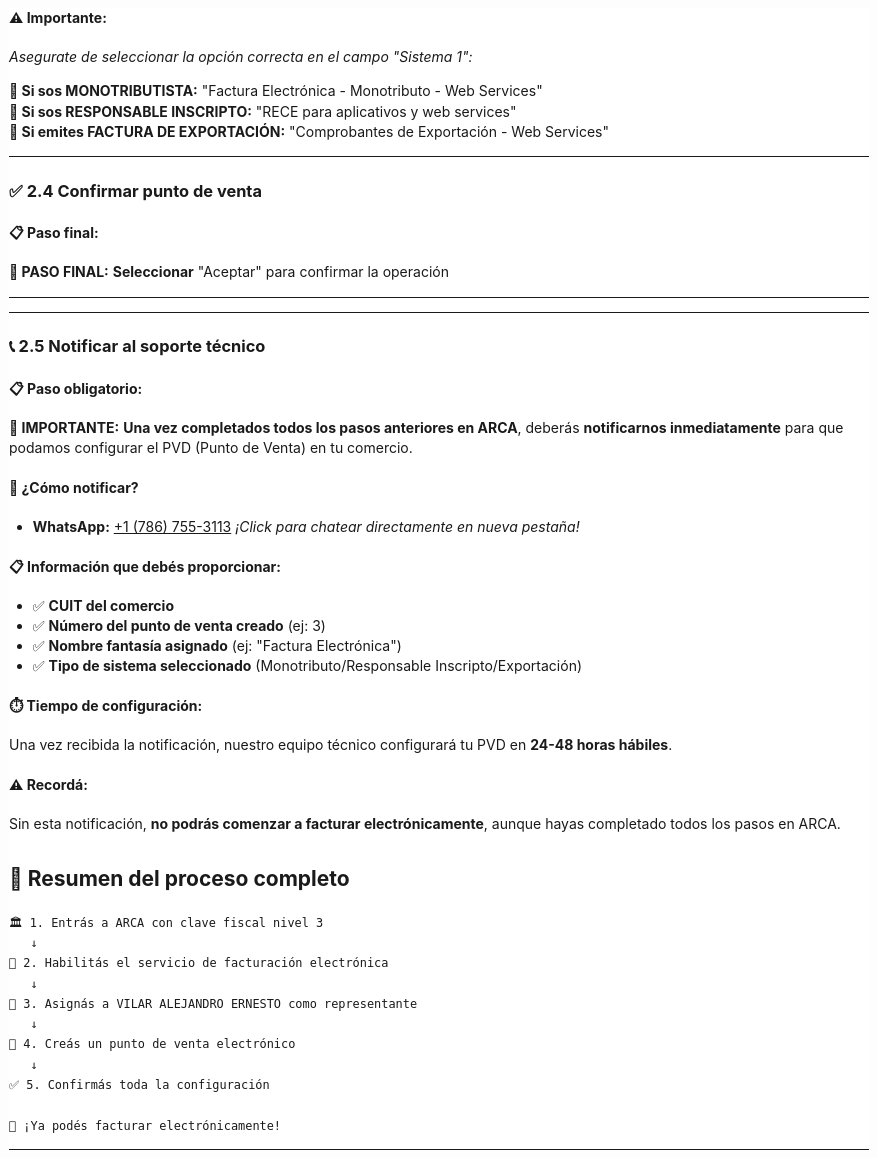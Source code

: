 #### **⚠️ Importante:**
*Asegurate de seleccionar la opción correcta en el campo "Sistema 1":*

**🔸 Si sos MONOTRIBUTISTA:** "Factura Electrónica - Monotributo - Web Services"  
**🔸 Si sos RESPONSABLE INSCRIPTO:** "RECE para aplicativos y web services"  
**🔸 Si emites FACTURA DE EXPORTACIÓN:** "Comprobantes de Exportación - Web Services"

---

### **✅ 2.4 Confirmar punto de venta**
<div id="confirmar-pvd"></div>

#### **📋 Paso final:**

**🔹 PASO FINAL:** **Seleccionar** "Aceptar" para confirmar la operación

---
---

### **📞 2.5 Notificar al soporte técnico**


#### **📋 Paso obligatorio:**

**🔹 IMPORTANTE:** **Una vez completados todos los pasos anteriores en ARCA**, deberás **notificarnos inmediatamente** para que podamos configurar el PVD (Punto de Venta) en tu comercio.

#### **📧 ¿Cómo notificar?**
- **WhatsApp:** <a href="https://wa.me/17867553113?text=Hola!%20Ya%20complet%C3%A9%20la%20configuraci%C3%B3n%20en%20ARCA%20y%20necesito%20que%20configuren%20mi%20PVD%20para%20facturaci%C3%B3n%20electr%C3%B3nica.%20Mi%20CUIT%20es:%20__%20y%20el%20punto%20de%20venta%20creado%20es:%20__" target="_blank">+1 (786) 755-3113</a> *¡Click para chatear directamente en nueva pestaña!*

#### **📋 Información que debés proporcionar:**
- ✅ **CUIT del comercio**
- ✅ **Número del punto de venta creado** (ej: 3)
- ✅ **Nombre fantasía asignado** (ej: "Factura Electrónica")
- ✅ **Tipo de sistema seleccionado** (Monotributo/Responsable Inscripto/Exportación)

#### **⏱️ Tiempo de configuración:**
Una vez recibida la notificación, nuestro equipo técnico configurará tu PVD en **24-48 horas hábiles**.

#### **⚠️ Recordá:**
Sin esta notificación, **no podrás comenzar a facturar electrónicamente**, aunque hayas completado todos los pasos en ARCA.

## 🎯 **Resumen del proceso completo**


```
🏛️ 1. Entrás a ARCA con clave fiscal nivel 3
   ↓
🔗 2. Habilitás el servicio de facturación electrónica
   ↓
👤 3. Asignás a VILAR ALEJANDRO ERNESTO como representante
   ↓
🏪 4. Creás un punto de venta electrónico
   ↓
✅ 5. Confirmás toda la configuración
   
🎉 ¡Ya podés facturar electrónicamente!
```

---